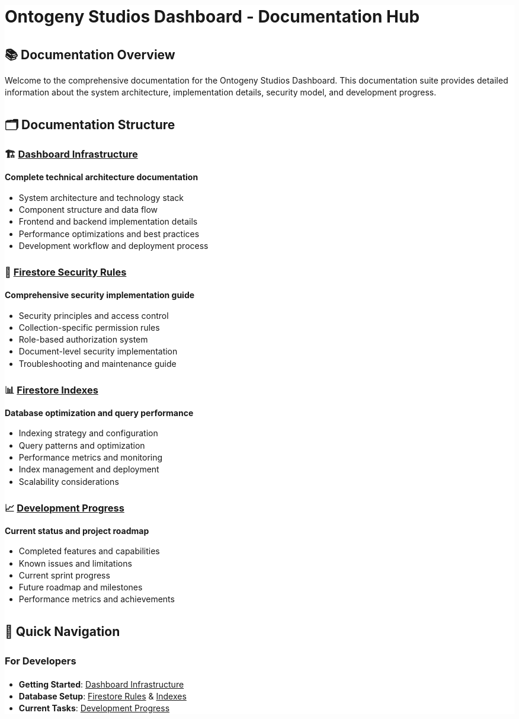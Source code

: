 # Ontogeny Studios Dashboard - Documentation Hub

## 📚 Documentation Overview

Welcome to the comprehensive documentation for the Ontogeny Studios Dashboard. This documentation suite provides detailed information about the system architecture, implementation details, security model, and development progress.

## 🗂️ Documentation Structure

### 🏗️ [Dashboard Infrastructure](./DASHBOARD_INFRASTRUCTURE.md)
**Complete technical architecture documentation**
- System architecture and technology stack
- Component structure and data flow
- Frontend and backend implementation details
- Performance optimizations and best practices
- Development workflow and deployment process

### 🔐 [Firestore Security Rules](./FIRESTORE_RULES.md)
**Comprehensive security implementation guide**
- Security principles and access control
- Collection-specific permission rules
- Role-based authorization system
- Document-level security implementation
- Troubleshooting and maintenance guide

### 📊 [Firestore Indexes](./FIRESTORE_INDEXES.md)
**Database optimization and query performance**
- Indexing strategy and configuration
- Query patterns and optimization
- Performance metrics and monitoring
- Index management and deployment
- Scalability considerations

### 📈 [Development Progress](./DEVELOPMENT_PROGRESS.md)
**Current status and project roadmap**
- Completed features and capabilities
- Known issues and limitations
- Current sprint progress
- Future roadmap and milestones
- Performance metrics and achievements

## 🎯 Quick Navigation

### For Developers
- **Getting Started**: [Dashboard Infrastructure](./DASHBOARD_INFRASTRUCTURE.md#development-workflow)
- **Database Setup**: [Firestore Rules](./FIRESTORE_RULES.md#rule-deployment) & [Indexes](./FIRESTORE_INDEXES.md#deployment-process)
- **Current Tasks**: [Development Progress](./DEVELOPMENT_PROGRESS.md#current-sprint)
